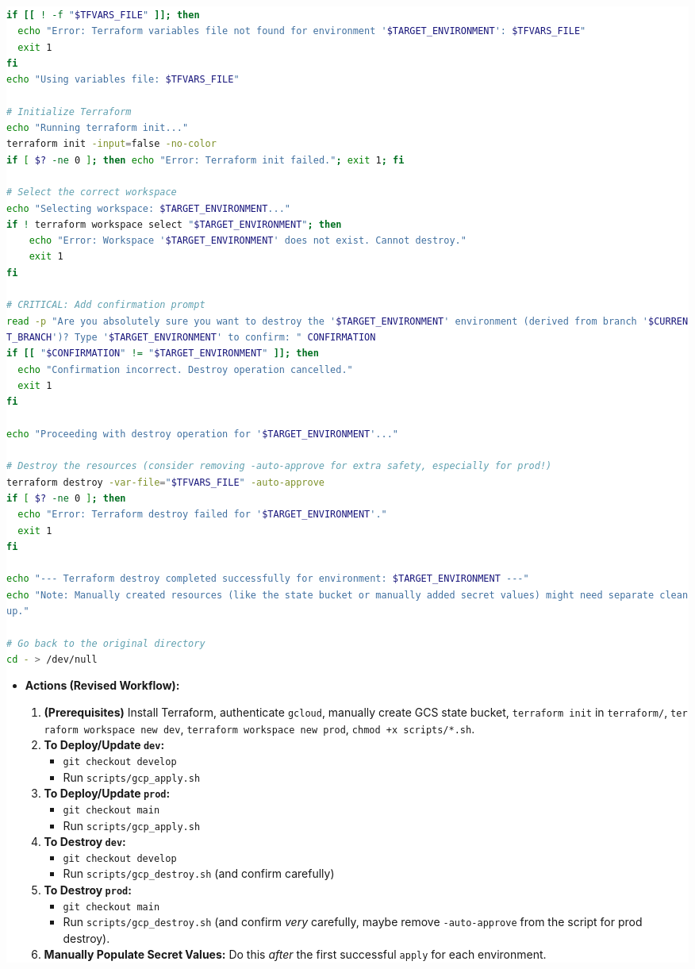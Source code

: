   ```bash
  if [[ ! -f "$TFVARS_FILE" ]]; then
    echo "Error: Terraform variables file not found for environment '$TARGET_ENVIRONMENT': $TFVARS_FILE"
    exit 1
  fi
  echo "Using variables file: $TFVARS_FILE"

  # Initialize Terraform
  echo "Running terraform init..."
  terraform init -input=false -no-color
  if [ $? -ne 0 ]; then echo "Error: Terraform init failed."; exit 1; fi

  # Select the correct workspace
  echo "Selecting workspace: $TARGET_ENVIRONMENT..."
  if ! terraform workspace select "$TARGET_ENVIRONMENT"; then
      echo "Error: Workspace '$TARGET_ENVIRONMENT' does not exist. Cannot destroy."
      exit 1
  fi

  # CRITICAL: Add confirmation prompt
  read -p "Are you absolutely sure you want to destroy the '$TARGET_ENVIRONMENT' environment (derived from branch '$CURRENT_BRANCH')? Type '$TARGET_ENVIRONMENT' to confirm: " CONFIRMATION
  if [[ "$CONFIRMATION" != "$TARGET_ENVIRONMENT" ]]; then
    echo "Confirmation incorrect. Destroy operation cancelled."
    exit 1
  fi

  echo "Proceeding with destroy operation for '$TARGET_ENVIRONMENT'..."

  # Destroy the resources (consider removing -auto-approve for extra safety, especially for prod!)
  terraform destroy -var-file="$TFVARS_FILE" -auto-approve
  if [ $? -ne 0 ]; then
    echo "Error: Terraform destroy failed for '$TARGET_ENVIRONMENT'."
    exit 1
  fi

  echo "--- Terraform destroy completed successfully for environment: $TARGET_ENVIRONMENT ---"
  echo "Note: Manually created resources (like the state bucket or manually added secret values) might need separate cleanup."

  # Go back to the original directory
  cd - > /dev/null
  ```

- **Actions (Revised Workflow):**

  1.  **(Prerequisites)** Install Terraform, authenticate `gcloud`, manually create GCS state bucket, `terraform init` in `terraform/`, `terraform workspace new dev`, `terraform workspace new prod`, `chmod +x scripts/*.sh`.
  2.  **To Deploy/Update `dev`:**
      - `git checkout develop`
      - Run `scripts/gcp_apply.sh`
  3.  **To Deploy/Update `prod`:**
      - `git checkout main`
      - Run `scripts/gcp_apply.sh`
  4.  **To Destroy `dev`:**
      - `git checkout develop`
      - Run `scripts/gcp_destroy.sh` (and confirm carefully)
  5.  **To Destroy `prod`:**
      - `git checkout main`
      - Run `scripts/gcp_destroy.sh` (and confirm _very_ carefully, maybe remove `-auto-approve` from the script for prod destroy).
  6.  **Manually Populate Secret Values:** Do this _after_ the first successful `apply` for each environment.